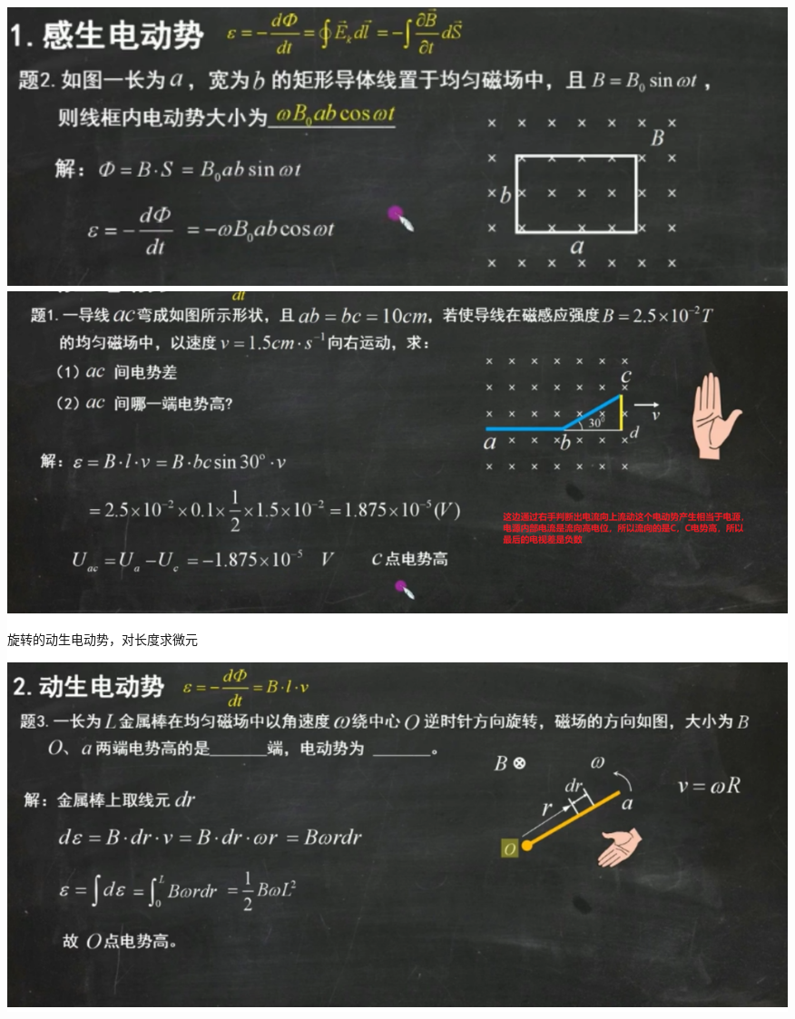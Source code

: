 ![image-20240627204328571](https://raw.githubusercontent.com/xiechen274/ChenCsNote/images/images/image-20240627204328571.png)![image-20240627205806574](https://raw.githubusercontent.com/xiechen274/ChenCsNote/images/images/image-20240627205806574.png)

旋转的动生电动势，对长度求微元

![image-20240627210049840](https://raw.githubusercontent.com/xiechen274/ChenCsNote/images/images/image-20240627210049840.png)
